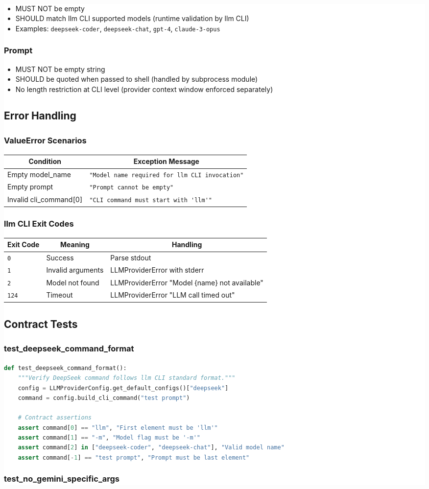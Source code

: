 - MUST NOT be empty
- SHOULD match llm CLI supported models (runtime validation by llm CLI)
- Examples: `deepseek-coder`, `deepseek-chat`, `gpt-4`, `claude-3-opus`

### Prompt

- MUST NOT be empty string
- SHOULD be quoted when passed to shell (handled by subprocess module)
- No length restriction at CLI level (provider context window enforced separately)

## Error Handling

### ValueError Scenarios

| Condition | Exception Message |
|-----------|-------------------|
| Empty model_name | `"Model name required for llm CLI invocation"` |
| Empty prompt | `"Prompt cannot be empty"` |
| Invalid cli_command[0] | `"CLI command must start with 'llm'"` |

### llm CLI Exit Codes

| Exit Code | Meaning | Handling |
|-----------|---------|----------|
| `0` | Success | Parse stdout |
| `1` | Invalid arguments | LLMProviderError with stderr |
| `2` | Model not found | LLMProviderError "Model {name} not available" |
| `124` | Timeout | LLMProviderError "LLM call timed out" |

## Contract Tests

### test_deepseek_command_format

```python
def test_deepseek_command_format():
    """Verify DeepSeek command follows llm CLI standard format."""
    config = LLMProviderConfig.get_default_configs()["deepseek"]
    command = config.build_cli_command("test prompt")

    # Contract assertions
    assert command[0] == "llm", "First element must be 'llm'"
    assert command[1] == "-m", "Model flag must be '-m'"
    assert command[2] in ["deepseek-coder", "deepseek-chat"], "Valid model name"
    assert command[-1] == "test prompt", "Prompt must be last element"
```

### test_no_gemini_specific_args
